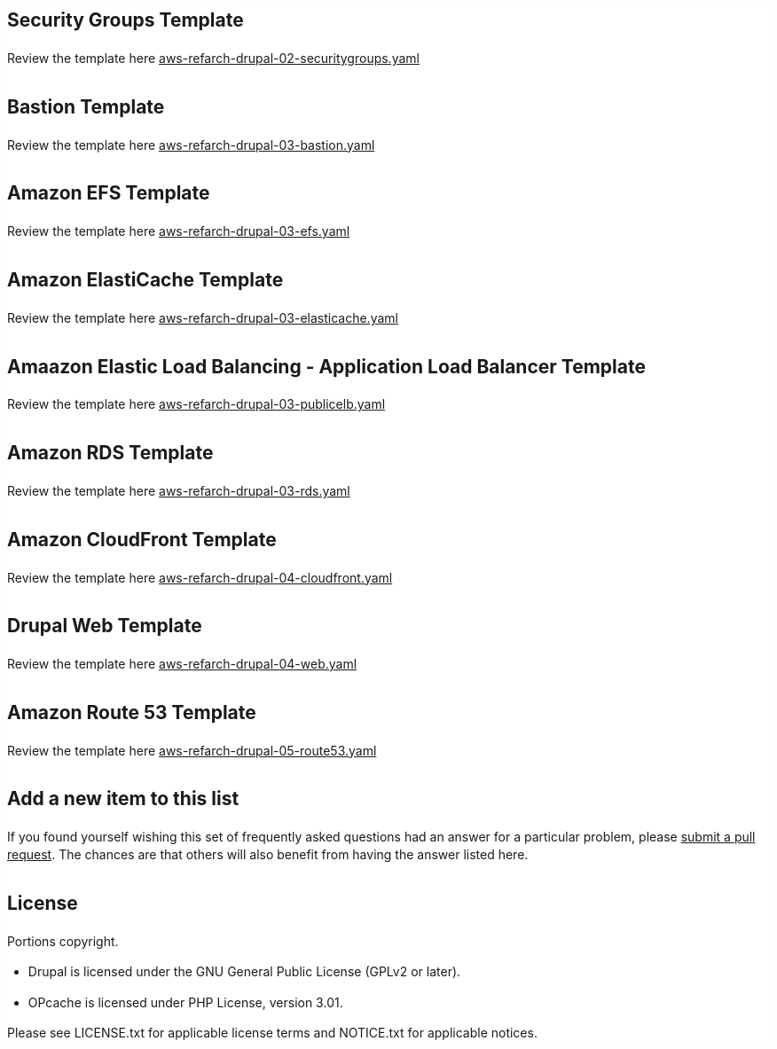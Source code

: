 ## Security Groups Template
Review the template here [aws-refarch-drupal-02-securitygroups.yaml](templates/aws-refarch-drupal-02-securitygroups.yaml)

## Bastion Template
Review the template here [aws-refarch-drupal-03-bastion.yaml](templates/aws-refarch-drupal-03-bastion.yaml)

## Amazon EFS Template
Review the template here [aws-refarch-drupal-03-efs.yaml](templates/aws-refarch-drupal-03-efs.yaml)

## Amazon ElastiCache Template
Review the template here [aws-refarch-drupal-03-elasticache.yaml](templates/aws-refarch-drupal-03-elasticache.yaml)

## Amaazon Elastic Load Balancing - Application Load Balancer Template
Review the template here [aws-refarch-drupal-03-publicelb.yaml](templates/aws-refarch-drupal-03-publicalb.yaml)

## Amazon RDS Template
Review the template here [aws-refarch-drupal-03-rds.yaml](templates/aws-refarch-drupal-03-rds.yaml)

## Amazon CloudFront Template
Review the template here [aws-refarch-drupal-04-cloudfront.yaml](templates/aws-refarch-drupal-04-cloudfront.yaml)

## Drupal Web Template
Review the template here [aws-refarch-drupal-04-web.yaml](templates/aws-refarch-drupal-04-web.yaml)

## Amazon Route 53 Template
Review the template here [aws-refarch-drupal-05-route53.yaml](templates/aws-refarch-drupal-05-route53.yaml)


## Add a new item to this list

If you found yourself wishing this set of frequently asked questions had an answer for a particular problem, please [submit a pull request](https://help.github.com/articles/creating-a-pull-request-from-a-fork/). The chances are that others will also benefit from having the answer listed here.


## License

Portions copyright.

- Drupal is licensed under the GNU General Public License (GPLv2 or later).

- OPcache is licensed under PHP License, version 3.01.

Please see LICENSE.txt for applicable license terms and NOTICE.txt for applicable notices.






